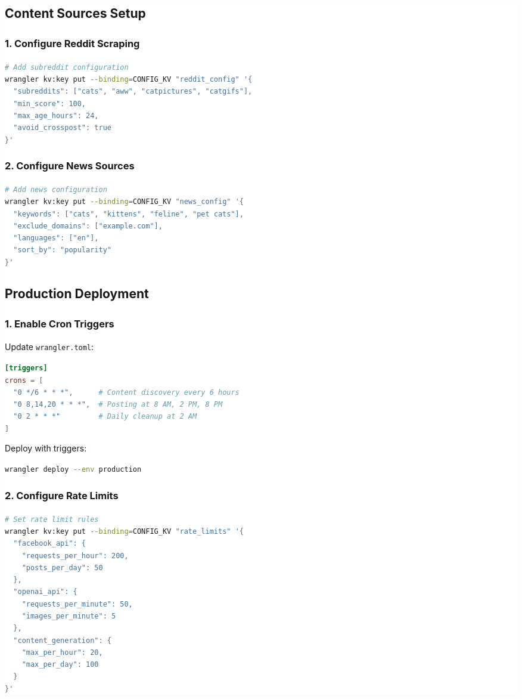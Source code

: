 ## Content Sources Setup

### 1. Configure Reddit Scraping

```bash
# Add subreddit configuration
wrangler kv:key put --binding=CONFIG_KV "reddit_config" '{
  "subreddits": ["cats", "aww", "catpictures", "catgifs"],
  "min_score": 100,
  "max_age_hours": 24,
  "avoid_crosspost": true
}'
```

### 2. Configure News Sources

```bash
# Add news configuration
wrangler kv:key put --binding=CONFIG_KV "news_config" '{
  "keywords": ["cats", "kittens", "feline", "pet cats"],
  "exclude_domains": ["example.com"],
  "languages": ["en"],
  "sort_by": "popularity"
}'
```

## Production Deployment

### 1. Enable Cron Triggers

Update `wrangler.toml`:
```toml
[triggers]
crons = [
  "0 */6 * * *",      # Content discovery every 6 hours
  "0 8,14,20 * * *",  # Posting at 8 AM, 2 PM, 8 PM
  "0 2 * * *"         # Daily cleanup at 2 AM
]
```

Deploy with triggers:
```bash
wrangler deploy --env production
```

### 2. Configure Rate Limits

```bash
# Set rate limit rules
wrangler kv:key put --binding=CONFIG_KV "rate_limits" '{
  "facebook_api": {
    "requests_per_hour": 200,
    "posts_per_day": 50
  },
  "openai_api": {
    "requests_per_minute": 50,
    "images_per_minute": 5
  },
  "content_generation": {
    "max_per_hour": 20,
    "max_per_day": 100
  }
}'
```
